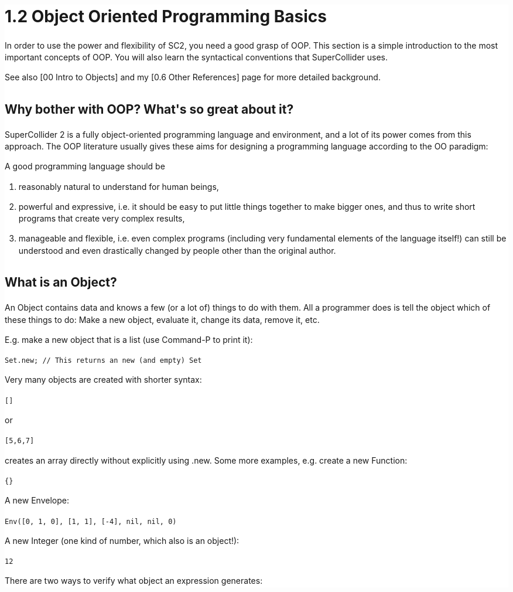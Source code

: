 # 1.2 Object Oriented Programming Basics

In order to use the power and flexibility of SC2, you need a good grasp of OOP.  This section is a simple introduction to the most important concepts of OOP.  You will also learn the syntactical conventions that SuperCollider uses.

See also [00 Intro to Objects] and my [0.6 Other References] page for more detailed background.

## Why bother with OOP? What's so great about it?

SuperCollider 2 is a fully object-oriented programming language and environment, and a lot of its power comes from this approach. The OOP literature usually gives these aims for designing a programming language according to the OO paradigm:

A good programming language should be

1. reasonably natural to understand for human beings,

2. powerful and expressive, i.e. it should be easy to put little things together to make bigger ones, and thus to write short programs that create very complex results,

3. manageable and flexible, i.e. even complex programs (including very fundamental elements of the language itself!) can still be understood and even drastically changed by people other than the original author.

## What is an Object?

An Object contains data and knows a few (or a lot of) things to do with them.  All a programmer does is tell the object which of these things to do: Make a new object, evaluate it, change its data, remove it, etc.

E.g. make a new object that is a list (use Command-P to print it):

    Set.new; // This returns an new (and empty) Set

Very many objects are created with shorter syntax:

    []

or

    [5,6,7]

creates an array directly without explicitly using .new.  Some more examples, e.g. create a new Function:

    {}

A new Envelope:

    Env([0, 1, 0], [1, 1], [-4], nil, nil, 0)

A new Integer (one kind of number, which also is an object!):

    12

There are two ways to verify what object an expression generates:
